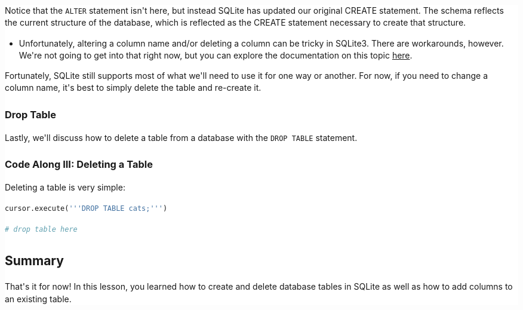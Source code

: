 Notice that the `ALTER` statement isn't here, but instead SQLite has updated our original CREATE statement. The schema reflects the current structure of the database, which is reflected as the CREATE statement necessary to create that structure.

* Unfortunately, altering a column name and/or deleting a column can be tricky in SQLite3. There are workarounds, however. We're not going to get into that right now, but you can explore the documentation on this topic [here](https://www.sqlite.org/lang_altertable.html).

Fortunately, SQLite still supports most of what we'll need to use it for one way or another. For now, if you need to change a column name, it's best to simply delete the table and re-create it. 


### Drop Table

Lastly, we'll discuss how to delete a table from a database with the `DROP TABLE` statement.


### Code Along III: Deleting a Table 

Deleting a table is very simple: 

```python
cursor.execute('''DROP TABLE cats;''')
```


```python
# drop table here
```

## Summary

That's it for now! In this lesson, you learned how to create and delete database tables in SQLite as well as how to add columns to an existing table.
